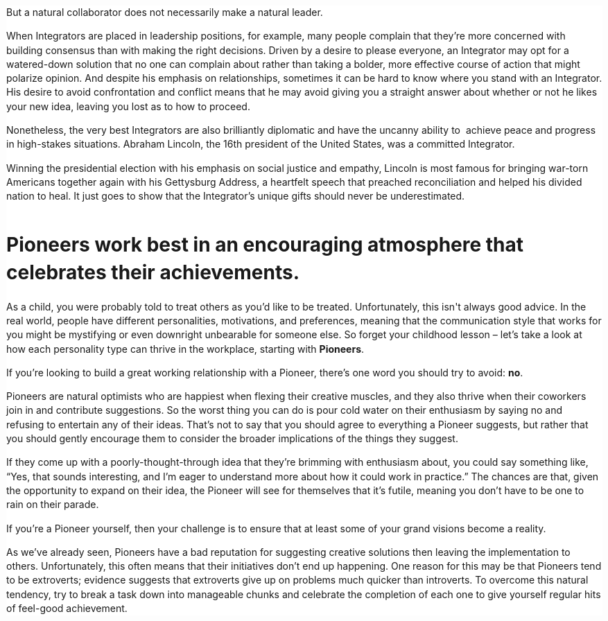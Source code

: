 But a natural collaborator does not necessarily make a natural leader. 

When Integrators are placed in leadership positions, for example, many people complain that they’re more concerned with building consensus than with making the right decisions. Driven by a desire to please everyone, an Integrator may opt for a watered-down solution that no one can complain about rather than taking a bolder, more effective course of action that might polarize opinion. And despite his emphasis on relationships, sometimes it can be hard to know where you stand with an Integrator. His desire to avoid confrontation and conflict means that he may avoid giving you a straight answer about whether or not he likes your new idea, leaving you lost as to how to proceed.   

Nonetheless, the very best Integrators are also brilliantly diplomatic and have the uncanny ability to  achieve peace and progress in high-stakes situations. Abraham Lincoln, the 16th president of the United States, was a committed Integrator. 

Winning the presidential election with his emphasis on social justice and empathy, Lincoln is most famous for bringing war-torn Americans together again with his Gettysburg Address, a heartfelt speech that preached reconciliation and helped his divided nation to heal. It just goes to show that the Integrator’s unique gifts should never be underestimated.

# Pioneers work best in an encouraging atmosphere that celebrates their achievements. 

As a child, you were probably told to treat others as you’d like to be treated. Unfortunately, this isn't always good advice. In the real world, people have different personalities, motivations, and preferences, meaning that the communication style that works for you might be mystifying or even downright unbearable for someone else. So forget your childhood lesson – let’s take a look at how each personality type can thrive in the workplace, starting with **Pioneers**. 

If you’re looking to build a great working relationship with a Pioneer, there’s one word you should try to avoid: **no**. 

Pioneers are natural optimists who are happiest when flexing their creative muscles, and they also thrive when their coworkers join in and contribute suggestions. So the worst thing you can do is pour cold water on their enthusiasm by saying no and refusing to entertain any of their ideas. That’s not to say that you should agree to everything a Pioneer suggests, but rather that you should gently encourage them to consider the broader implications of the things they suggest.

If they come up with a poorly-thought-through idea that they’re brimming with enthusiasm about, you could say something like, “Yes, that sounds interesting, and I’m eager to understand more about how it could work in practice.” The chances are that, given the opportunity to expand on their idea, the Pioneer will see for themselves that it’s futile, meaning you don’t have to be one to rain on their parade. 

If you’re a Pioneer yourself, then your challenge is to ensure that at least some of your grand visions become a reality. 

As we’ve already seen, Pioneers have a bad reputation for suggesting creative solutions then leaving the implementation to others. Unfortunately, this often means that their initiatives don’t end up happening. One reason for this may be that Pioneers tend to be extroverts; evidence suggests that extroverts give up on problems much quicker than introverts. To overcome this natural tendency, try to break a task down into manageable chunks and celebrate the completion of each one to give yourself regular hits of feel-good achievement.

# 
